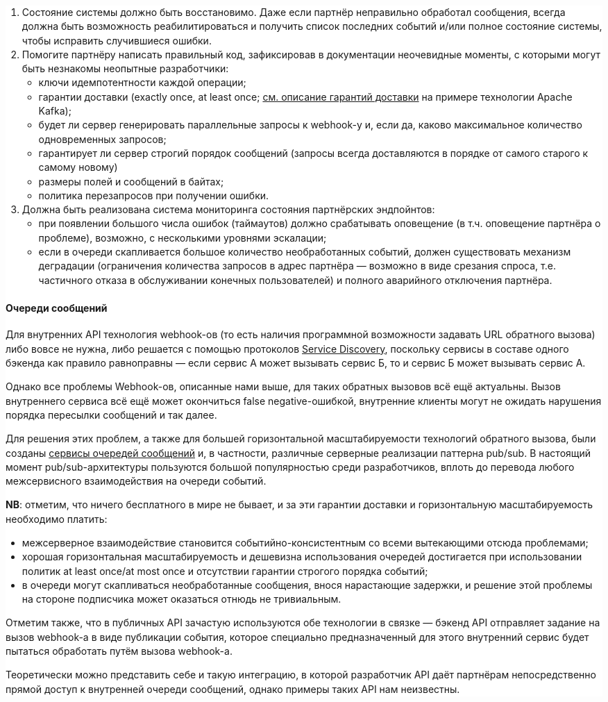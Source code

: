   1. Состояние системы должно быть восстановимо. Даже если партнёр неправильно обработал сообщения, всегда должна быть возможность реабилитироваться и получить список последних событий и/или полное состояние системы, чтобы исправить случившиеся ошибки.
  2. Помогите партнёру написать правильный код, зафиксировав в документации неочевидные моменты, с которыми могут быть незнакомы неопытные разработчики:
      * ключи идемпотентности каждой операции;
      * гарантии доставки (exactly once, at least once; [см. описание гарантий доставки](https://docs.confluent.io/kafka/design/delivery-semantics.html) на примере технологии Apache Kafka);
      * будет ли сервер генерировать параллельные запросы к webhook-у и, если да, каково максимальное количество одновременных запросов;
      * гарантирует ли сервер строгий порядок сообщений (запросы всегда доставляются в порядке от самого старого к самому новому)
      * размеры полей и сообщений в байтах;
      * политика перезапросов при получении ошибки.
  3. Должна быть реализована система мониторинга состояния партнёрских эндпойнтов:
      * при появлении большого числа ошибок (таймаутов) должно срабатывать оповещение (в т.ч. оповещение партнёра о проблеме), возможно, с несколькими уровнями эскалации;
      * если в очереди скапливается большое количество необработанных событий, должен существовать механизм деградации (ограничения количества запросов в адрес партнёра — возможно в виде срезания спроса, т.е. частичного отказа в обслуживании конечных пользователей) и полного аварийного отключения партнёра.

#### Очереди сообщений

Для внутренних API технология webhook-ов (то есть наличия программной возможности задавать URL обратного вызова) либо вовсе не нужна, либо решается с помощью протоколов [Service Discovery](https://en.wikipedia.org/wiki/Web_Services_Discovery), поскольку сервисы в составе одного бэкенда как правило равноправны — если сервис А может вызывать сервис Б, то и сервис Б может вызывать сервис А.

Однако все проблемы Webhook-ов, описанные нами выше, для таких обратных вызовов всё ещё актуальны. Вызов внутреннего сервиса всё ещё может окончиться false negative-ошибкой, внутренние клиенты могут не ожидать нарушения порядка пересылки сообщений и так далее.

Для решения этих проблем, а также для большей горизонтальной масштабируемости технологий обратного вызова, были созданы [сервисы очередей сообщений](https://en.wikipedia.org/wiki/Message_queue) и, в частности, различные серверные реализации паттерна pub/sub. В настоящий момент pub/sub-архитектуры пользуются большой популярностью среди разработчиков, вплоть до перевода любого межсервисного взаимодействия на очереди событий.

**NB**: отметим, что ничего бесплатного в мире не бывает, и за эти гарантии доставки и горизонтальную масштабируемость необходимо платить:
  * межсерверное взаимодействие становится событийно-консистентным со всеми вытекающими отсюда проблемами;
  * хорошая горизонтальная масштабируемость и дешевизна использования очередей достигается при использовании политик at least once/at most once и отсутствии гарантии строгого порядка событий;
  * в очереди могут скапливаться необработанные сообщения, внося нарастающие задержки, и решение этой проблемы на стороне подписчика может оказаться отнюдь не тривиальным.

Отметим также, что в публичных API зачастую используются обе технологии в связке — бэкенд API отправляет задание на вызов webhook-а в виде публикации события, которое специально предназначенный для этого внутренний сервис будет пытаться обработать путём вызова webhook-а.

Теоретически можно представить себе и такую интеграцию, в которой разработчик API даёт партнёрам непосредственно прямой доступ к внутренней очереди сообщений, однако примеры таких API нам неизвестны.
